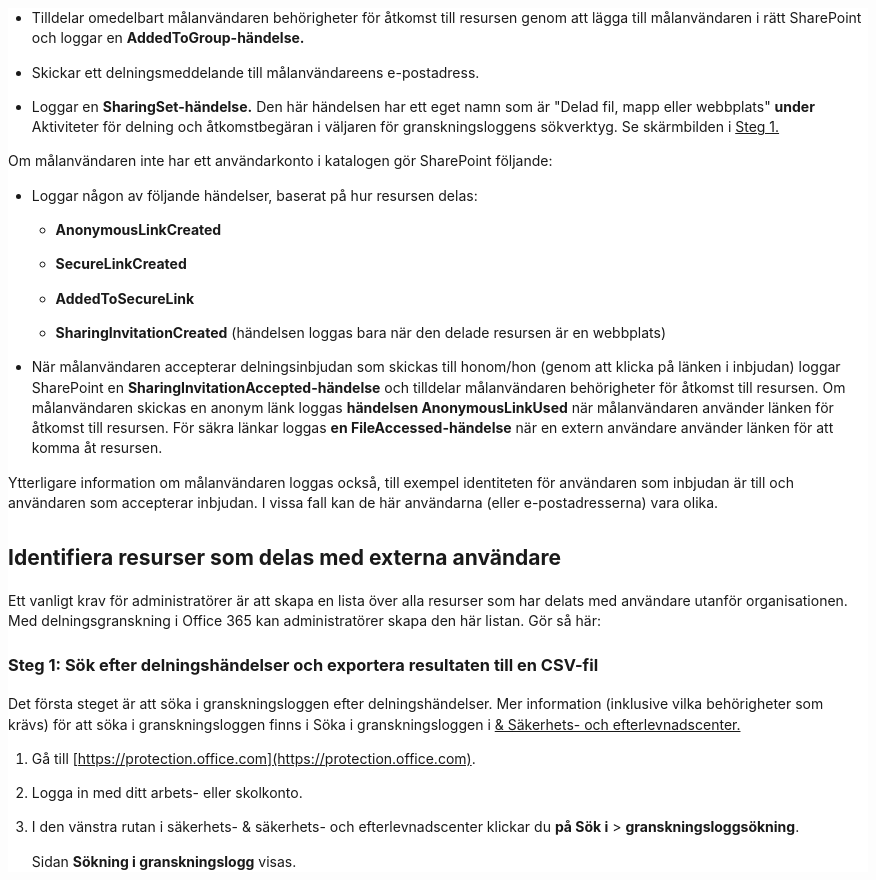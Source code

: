 -  Tilldelar omedelbart målanvändaren behörigheter för åtkomst till resursen genom att lägga till målanvändaren i rätt SharePoint och loggar en **AddedToGroup-händelse.** 
    
- Skickar ett delningsmeddelande till målanvändareens e-postadress.
    
- Loggar en **SharingSet-händelse.** Den här händelsen har ett eget namn som är "Delad fil, mapp eller webbplats" **under** Aktiviteter för delning och åtkomstbegäran i väljaren för granskningsloggens sökverktyg. Se skärmbilden i [Steg 1.](#step-1-search-for-sharing-events-and-export-the-results-to-a-csv-file) 
    
Om målanvändaren inte har ett användarkonto i katalogen gör SharePoint följande: 
    
   - Loggar någon av följande händelser, baserat på hur resursen delas:
   
      - **AnonymousLinkCreated**
   
      - **SecureLinkCreated**
   
      - **AddedToSecureLink** 

      - **SharingInvitationCreated** (händelsen loggas bara när den delade resursen är en webbplats)
    
   - När målanvändaren accepterar delningsinbjudan som skickas till honom/hon (genom att klicka på länken i inbjudan) loggar SharePoint en **SharingInvitationAccepted-händelse** och tilldelar målanvändaren behörigheter för åtkomst till resursen. Om målanvändaren skickas en anonym länk loggas **händelsen AnonymousLinkUsed** när målanvändaren använder länken för åtkomst till resursen. För säkra länkar loggas **en FileAccessed-händelse** när en extern användare använder länken för att komma åt resursen.

Ytterligare information om målanvändaren loggas också, till exempel identiteten för användaren som inbjudan är till och användaren som accepterar inbjudan. I vissa fall kan de här användarna (eller e-postadresserna) vara olika. 

## <a name="how-to-identify-resources-shared-with-external-users"></a>Identifiera resurser som delas med externa användare

Ett vanligt krav för administratörer är att skapa en lista över alla resurser som har delats med användare utanför organisationen. Med delningsgranskning i Office 365 kan administratörer skapa den här listan. Gör så här:
  
### <a name="step-1-search-for-sharing-events-and-export-the-results-to-a-csv-file"></a>Steg 1: Sök efter delningshändelser och exportera resultaten till en CSV-fil

Det första steget är att söka i granskningsloggen efter delningshändelser. Mer information (inklusive vilka behörigheter som krävs) för att söka i granskningsloggen finns i Söka i granskningsloggen i [& Säkerhets- och efterlevnadscenter.](search-the-audit-log-in-security-and-compliance.md)
  
1. Gå till [https://protection.office.com](https://protection.office.com).
    
2. Logga in med ditt arbets- eller skolkonto.
    
3. I den vänstra rutan i säkerhets- & säkerhets- och efterlevnadscenter klickar du **på Sök i**   >  **granskningsloggsökning**.
    
    Sidan **Sökning i granskningslogg** visas. 
    